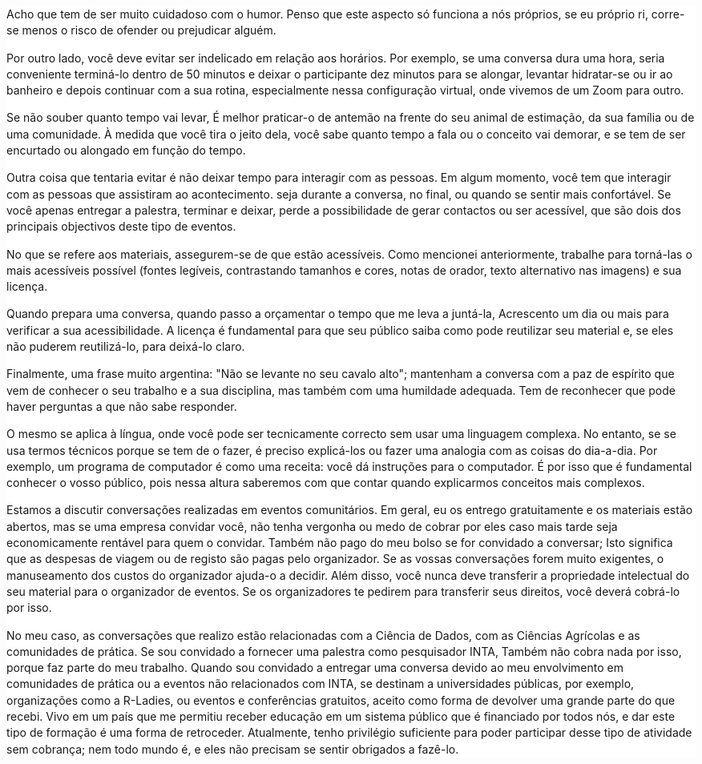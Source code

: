 Acho que tem de ser muito cuidadoso com o humor. Penso que este aspecto só funciona a nós próprios, se eu próprio ri, corre-se menos o risco de ofender ou prejudicar alguém.

Por outro lado, você deve evitar ser indelicado em relação aos horários. Por exemplo, se uma conversa dura uma hora, seria conveniente terminá-lo dentro de 50 minutos e deixar o participante dez minutos para se alongar, levantar hidratar-se ou ir ao banheiro e depois continuar com a sua rotina, especialmente nessa configuração virtual, onde vivemos de um Zoom para outro.

Se não souber quanto tempo vai levar, É melhor praticar-o de antemão na frente do seu animal de estimação, da sua família ou de uma comunidade. À medida que você tira o jeito dela, você sabe quanto tempo a fala ou o conceito vai demorar, e se tem de ser encurtado ou alongado em função do tempo.

Outra coisa que tentaria evitar é não deixar tempo para interagir com as pessoas. Em algum momento, você tem que interagir com as pessoas que assistiram ao acontecimento. seja durante a conversa, no final, ou quando se sentir mais confortável. Se você apenas entregar a palestra, terminar e deixar, perde a possibilidade de gerar contactos ou ser acessível, que são dois dos principais objectivos deste tipo de eventos.

No que se refere aos materiais, assegurem-se de que estão acessíveis. Como mencionei anteriormente, trabalhe para torná-las o mais acessíveis possível (fontes legíveis, contrastando tamanhos e cores, notas de orador, texto alternativo nas imagens) e sua licença.

Quando prepara uma conversa, quando passo a orçamentar o tempo que me leva a juntá-la, Acrescento um dia ou mais para verificar a sua acessibilidade. A licença é fundamental para que seu público saiba como pode reutilizar seu material e, se eles não puderem reutilizá-lo, para deixá-lo claro.

Finalmente, uma frase muito argentina: "Não se levante no seu cavalo alto"; mantenham a conversa com a paz de espírito que vem de conhecer o seu trabalho e a sua disciplina, mas também com uma humildade adequada. Tem de reconhecer que pode haver perguntas a que não sabe responder.

O mesmo se aplica à língua, onde você pode ser tecnicamente correcto sem usar uma linguagem complexa. No entanto, se se usa termos técnicos porque se tem de o fazer, é preciso explicá-los ou fazer uma analogia com as coisas do dia-a-dia. Por exemplo, um programa de computador é como uma receita: você dá instruções para o computador. É por isso que é fundamental conhecer o vosso público, pois nessa altura saberemos com que contar quando explicarmos conceitos mais complexos.

Estamos a discutir conversações realizadas em eventos comunitários. Em geral, eu os entrego gratuitamente e os materiais estão abertos, mas se uma empresa convidar você, não tenha vergonha ou medo de cobrar por eles caso mais tarde seja economicamente rentável para quem o convidar. Também não pago do meu bolso se for convidado a conversar; Isto significa que as despesas de viagem ou de registo são pagas pelo organizador. Se as vossas conversações forem muito exigentes, o manuseamento dos custos do organizador ajuda-o a decidir. Além disso, você nunca deve transferir a propriedade intelectual do seu material para o organizador de eventos. Se os organizadores te pedirem para transferir seus direitos, você deverá cobrá-lo por isso.

No meu caso, as conversações que realizo estão relacionadas com a Ciência de Dados, com as Ciências Agrícolas e as comunidades de prática. Se sou convidado a fornecer uma palestra como pesquisador INTA, Também não cobra nada por isso, porque faz parte do meu trabalho. Quando sou convidado a entregar uma conversa devido ao meu envolvimento em comunidades de prática ou a eventos não relacionados com INTA, se destinam a universidades públicas, por exemplo, organizações como a R-Ladies, ou eventos e conferências gratuitos, aceito como forma de devolver uma grande parte do que recebi. Vivo em um país que me permitiu receber educação em um sistema público que é financiado por todos nós, e dar este tipo de formação é uma forma de retroceder. Atualmente, tenho privilégio suficiente para poder participar desse tipo de atividade sem cobrança; nem todo mundo é, e eles não precisam se sentir obrigados a fazê-lo.
